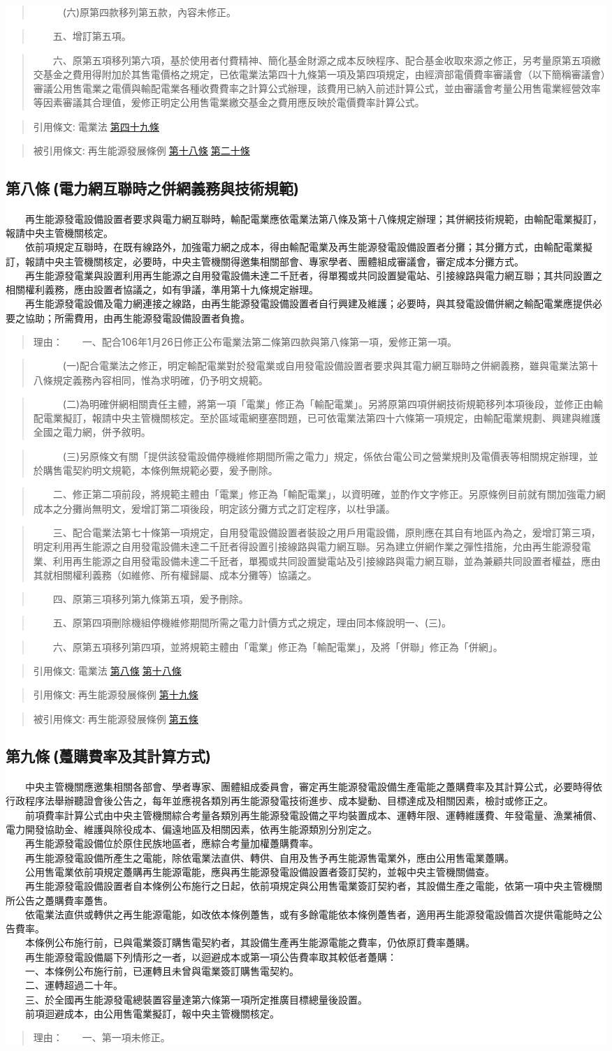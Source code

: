> 　　　(六)原第四款移列第五款，內容未修正。

> 　　五、增訂第五項。

> 　　六、原第五項移列第六項，基於使用者付費精神、簡化基金財源之成本反映程序、配合基金收取來源之修正，另考量原第五項繳交基金之費用得附加於其售電價格之規定，已依電業法第四十九條第一項及第四項規定，由經濟部電價費率審議會（以下簡稱審議會）審議公用售電業之電價與輸配電業各種收費費率之計算公式辦理，該費用已納入前述計算公式，並由審議會考量公用售電業經營效率等因素審議其合理值，爰修正明定公用售電業繳交基金之費用應反映於電價費率計算公式。

> 引用條文: 電業法 [第四十九條](../../經濟貿易/能源/電業法.md#第四十九條-電價及各種收費費率計算公式之訂定)

> 被引用條文: 再生能源發展條例 [第十八條](../../經濟貿易/能源/再生能源發展條例.md#第十八條-提供再生能源運轉資料之義務及中央主管機關之查核權) [第二十條](../../經濟貿易/能源/再生能源發展條例.md#第二十條-罰則)



第八條 (電力網互聯時之併網義務與技術規範)
-----------------------------------------
　　再生能源發電設備設置者要求與電力網互聯時，輸配電業應依電業法第八條及第十八條規定辦理；其併網技術規範，由輸配電業擬訂，報請中央主管機關核定。  
　　依前項規定互聯時，在既有線路外，加強電力網之成本，得由輸配電業及再生能源發電設備設置者分攤；其分攤方式，由輸配電業擬訂，報請中央主管機關核定，必要時，中央主管機關得邀集相關部會、專家學者、團體組成審議會，審定成本分攤方式。  
　　再生能源發電業與設置利用再生能源之自用發電設備未達二千瓩者，得單獨或共同設置變電站、引接線路與電力網互聯；其共同設置之相關權利義務，應由設置者協議之，如有爭議，準用第十九條規定辦理。  
　　再生能源發電設備及電力網連接之線路，由再生能源發電設備設置者自行興建及維護；必要時，與其發電設備併網之輸配電業應提供必要之協助；所需費用，由再生能源發電設備設置者負擔。  
> 理由：　　一、配合106年1月26日修正公布電業法第二條第四款與第八條第一項，爰修正第一項。

> 　　　(一)配合電業法之修正，明定輸配電業對於發電業或自用發電設備設置者要求與其電力網互聯時之併網義務，雖與電業法第十八條規定義務內容相同，惟為求明確，仍予明文規範。

> 　　　(二)為明確併網相關責任主體，將第一項「電業」修正為「輸配電業」。另將原第四項併網技術規範移列本項後段，並修正由輸配電業擬訂，報請中央主管機關核定。至於區域電網壅塞問題，已可依電業法第四十六條第一項規定，由輸配電業規劃、興建與維護全國之電力網，併予敘明。

> 　　　(三)另原條文有關「提供該發電設備停機維修期間所需之電力」規定，係依台電公司之營業規則及電價表等相關規定辦理，並於購售電契約明文規範，本條例無規範必要，爰予刪除。

> 　　二、修正第二項前段，將規範主體由「電業」修正為「輸配電業」，以資明確，並酌作文字修正。另原條例目前就有關加強電力網成本之分攤尚無明文，爰增訂第二項後段，明定該分攤方式之訂定程序，以杜爭議。

> 　　三、配合電業法第七十條第一項規定，自用發電設備設置者裝設之用戶用電設備，原則應在其自有地區內為之，爰增訂第三項，明定利用再生能源之自用發電設備未達二千瓩者得設置引接線路與電力網互聯。另為建立併網作業之彈性措施，允由再生能源發電業、利用再生能源之自用發電設備未達二千瓩者，單獨或共同設置變電站及引接線路與電力網互聯，並為兼顧共同設置者權益，應由其就相關權利義務（如維修、所有權歸屬、成本分攤等）協議之。

> 　　四、原第三項移列第九條第五項，爰予刪除。

> 　　五、原第四項刪除機組停機維修期間所需之電力計價方式之規定，理由同本條說明一、(三)。

> 　　六、原第五項移列第四項，並將規範主體由「電業」修正為「輸配電業」，及將「併聯」修正為「併網」。

> 引用條文: 電業法 [第八條](../../經濟貿易/能源/電業法.md#第八條-電力調度相關事項規定之擬訂) [第十八條](../../經濟貿易/能源/電業法.md#第十八條-輸配電業不得拒絕電力網互聯)

> 引用條文: 再生能源發展條例 [第十九條](../../經濟貿易/能源/再生能源發展條例.md#第十九條-爭議調處機制)

> 被引用條文: 再生能源發展條例 [第五條](../../經濟貿易/能源/再生能源發展條例.md#第五條-電業法之適用及除外)



第九條 (躉購費率及其計算方式)
-----------------------------
　　中央主管機關應邀集相關各部會、學者專家、團體組成委員會，審定再生能源發電設備生產電能之躉購費率及其計算公式，必要時得依行政程序法舉辦聽證會後公告之，每年並應視各類別再生能源發電技術進步、成本變動、目標達成及相關因素，檢討或修正之。  
　　前項費率計算公式由中央主管機關綜合考量各類別再生能源發電設備之平均裝置成本、運轉年限、運轉維護費、年發電量、漁業補償、電力開發協助金、維護與除役成本、偏遠地區及相關因素，依再生能源類別分別定之。  
　　再生能源發電設備位於原住民族地區者，應綜合考量加權躉購費率。  
　　再生能源發電設備所產生之電能，除依電業法直供、轉供、自用及售予再生能源售電業外，應由公用售電業躉購。  
　　公用售電業依前項規定躉購再生能源電能，應與再生能源發電設備設置者簽訂契約，並報中央主管機關備查。  
　　再生能源發電設備設置者自本條例公布施行之日起，依前項規定與公用售電業簽訂契約者，其設備生產之電能，依第一項中央主管機關所公告之躉購費率躉售。  
　　依電業法直供或轉供之再生能源電能，如改依本條例躉售，或有多餘電能依本條例躉售者，適用再生能源發電設備首次提供電能時之公告費率。  
　　本條例公布施行前，已與電業簽訂購售電契約者，其設備生產再生能源電能之費率，仍依原訂費率躉購。  
　　再生能源發電設備屬下列情形之一者，以迴避成本或第一項公告費率取其較低者躉購：  
　　一、本條例公布施行前，已運轉且未曾與電業簽訂購售電契約。  
　　二、運轉超過二十年。  
　　三、於全國再生能源發電總裝置容量達第六條第一項所定推廣目標總量後設置。  
　　前項迴避成本，由公用售電業擬訂，報中央主管機關核定。  
> 理由：　　一、第一項未修正。
